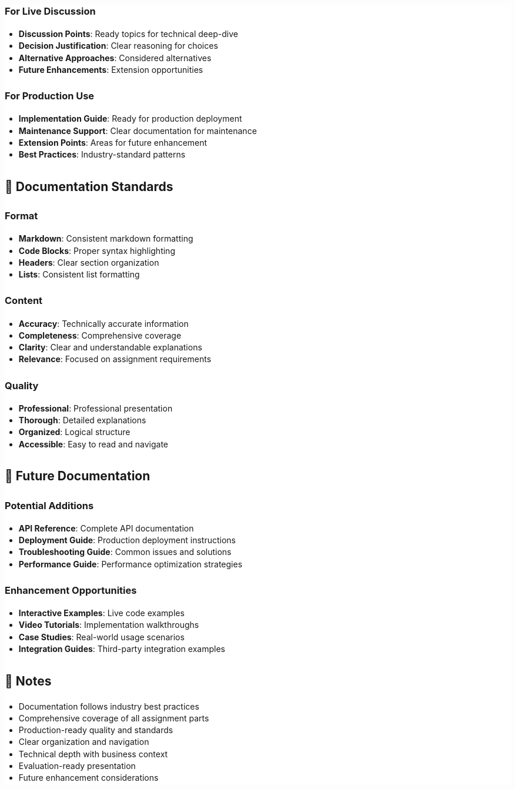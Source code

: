 ### For Live Discussion
- **Discussion Points**: Ready topics for technical deep-dive
- **Decision Justification**: Clear reasoning for choices
- **Alternative Approaches**: Considered alternatives
- **Future Enhancements**: Extension opportunities

### For Production Use
- **Implementation Guide**: Ready for production deployment
- **Maintenance Support**: Clear documentation for maintenance
- **Extension Points**: Areas for future enhancement
- **Best Practices**: Industry-standard patterns

## 📝 Documentation Standards

### Format
- **Markdown**: Consistent markdown formatting
- **Code Blocks**: Proper syntax highlighting
- **Headers**: Clear section organization
- **Lists**: Consistent list formatting

### Content
- **Accuracy**: Technically accurate information
- **Completeness**: Comprehensive coverage
- **Clarity**: Clear and understandable explanations
- **Relevance**: Focused on assignment requirements

### Quality
- **Professional**: Professional presentation
- **Thorough**: Detailed explanations
- **Organized**: Logical structure
- **Accessible**: Easy to read and navigate

## 🔮 Future Documentation

### Potential Additions
- **API Reference**: Complete API documentation
- **Deployment Guide**: Production deployment instructions
- **Troubleshooting Guide**: Common issues and solutions
- **Performance Guide**: Performance optimization strategies

### Enhancement Opportunities
- **Interactive Examples**: Live code examples
- **Video Tutorials**: Implementation walkthroughs
- **Case Studies**: Real-world usage scenarios
- **Integration Guides**: Third-party integration examples

## 📝 Notes

- Documentation follows industry best practices
- Comprehensive coverage of all assignment parts
- Production-ready quality and standards
- Clear organization and navigation
- Technical depth with business context
- Evaluation-ready presentation
- Future enhancement considerations
